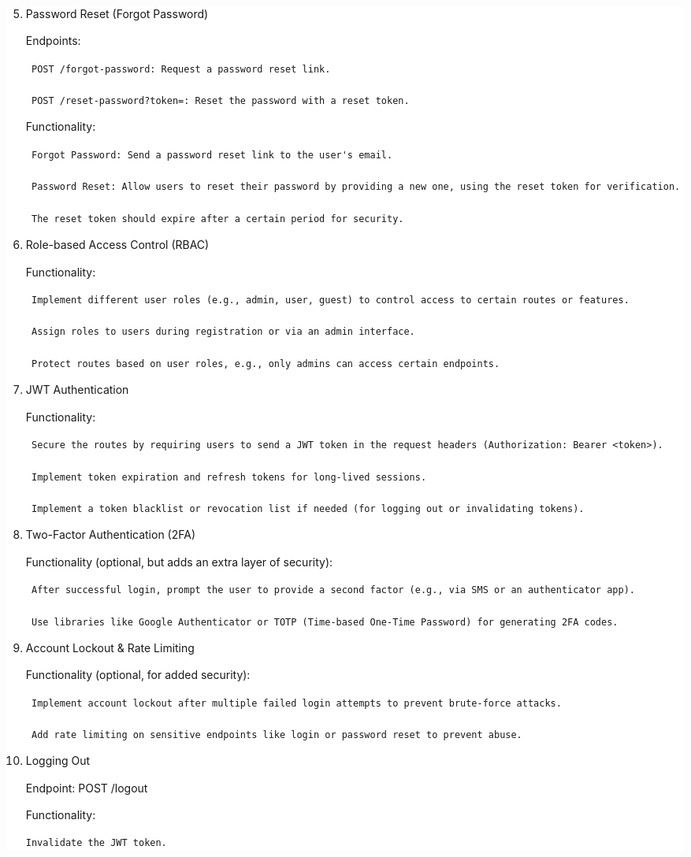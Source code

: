 5. Password Reset (Forgot Password)

    Endpoints:

        POST /forgot-password: Request a password reset link.

        POST /reset-password?token=: Reset the password with a reset token.

    Functionality:

        Forgot Password: Send a password reset link to the user's email.

        Password Reset: Allow users to reset their password by providing a new one, using the reset token for verification.

        The reset token should expire after a certain period for security.

6. Role-based Access Control (RBAC)

    Functionality:

        Implement different user roles (e.g., admin, user, guest) to control access to certain routes or features.

        Assign roles to users during registration or via an admin interface.

        Protect routes based on user roles, e.g., only admins can access certain endpoints.

7. JWT Authentication

    Functionality:

        Secure the routes by requiring users to send a JWT token in the request headers (Authorization: Bearer <token>).

        Implement token expiration and refresh tokens for long-lived sessions.

        Implement a token blacklist or revocation list if needed (for logging out or invalidating tokens).

8. Two-Factor Authentication (2FA)

    Functionality (optional, but adds an extra layer of security):

        After successful login, prompt the user to provide a second factor (e.g., via SMS or an authenticator app).

        Use libraries like Google Authenticator or TOTP (Time-based One-Time Password) for generating 2FA codes.

9. Account Lockout & Rate Limiting

    Functionality (optional, for added security):

        Implement account lockout after multiple failed login attempts to prevent brute-force attacks.

        Add rate limiting on sensitive endpoints like login or password reset to prevent abuse.

10. Logging Out

    Endpoint: POST /logout

    Functionality:

        Invalidate the JWT token.
